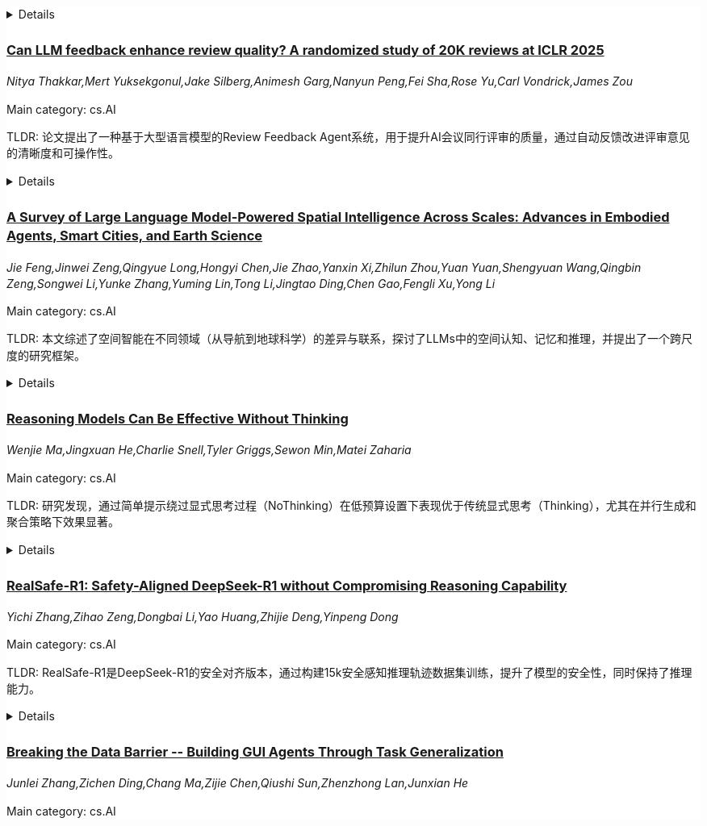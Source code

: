 
<details><summary>Details</summary></details>

### [Can LLM feedback enhance review quality? A randomized study of 20K reviews at ICLR 2025](https://arxiv.org/abs/2504.09737)
*Nitya Thakkar,Mert Yuksekgonul,Jake Silberg,Animesh Garg,Nanyun Peng,Fei Sha,Rose Yu,Carl Vondrick,James Zou*

Main category: cs.AI

TLDR: 论文提出了一种基于大型语言模型的Review Feedback Agent系统，用于提升AI会议同行评审的质量，通过自动反馈改进评审意见的清晰度和可操作性。


<details><summary>Details</summary></details>

### [A Survey of Large Language Model-Powered Spatial Intelligence Across Scales: Advances in Embodied Agents, Smart Cities, and Earth Science](https://arxiv.org/abs/2504.09848)
*Jie Feng,Jinwei Zeng,Qingyue Long,Hongyi Chen,Jie Zhao,Yanxin Xi,Zhilun Zhou,Yuan Yuan,Shengyuan Wang,Qingbin Zeng,Songwei Li,Yunke Zhang,Yuming Lin,Tong Li,Jingtao Ding,Chen Gao,Fengli Xu,Yong Li*

Main category: cs.AI

TLDR: 本文综述了空间智能在不同领域（从导航到地球科学）的差异与联系，探讨了LLMs中的空间认知、记忆和推理，并提出了一个跨尺度的研究框架。


<details><summary>Details</summary></details>

### [Reasoning Models Can Be Effective Without Thinking](https://arxiv.org/abs/2504.09858)
*Wenjie Ma,Jingxuan He,Charlie Snell,Tyler Griggs,Sewon Min,Matei Zaharia*

Main category: cs.AI

TLDR: 研究发现，通过简单提示绕过显式思考过程（NoThinking）在低预算设置下表现优于传统显式思考（Thinking），尤其在并行生成和聚合策略下效果显著。


<details><summary>Details</summary></details>

### [RealSafe-R1: Safety-Aligned DeepSeek-R1 without Compromising Reasoning Capability](https://arxiv.org/abs/2504.10081)
*Yichi Zhang,Zihao Zeng,Dongbai Li,Yao Huang,Zhijie Deng,Yinpeng Dong*

Main category: cs.AI

TLDR: RealSafe-R1是DeepSeek-R1的安全对齐版本，通过构建15k安全感知推理轨迹数据集训练，提升了模型的安全性，同时保持了推理能力。


<details><summary>Details</summary></details>

### [Breaking the Data Barrier -- Building GUI Agents Through Task Generalization](https://arxiv.org/abs/2504.10127)
*Junlei Zhang,Zichen Ding,Chang Ma,Zijie Chen,Qiushi Sun,Zhenzhong Lan,Junxian He*

Main category: cs.AI

